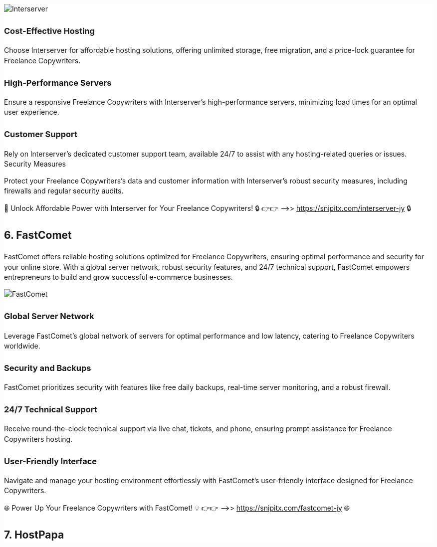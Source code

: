 ![Interserver](https://i.imgur.com/OM5dOEW.jpeg "Interserver Hosting")

### Cost-Effective Hosting
Choose Interserver for affordable hosting solutions, offering unlimited storage, free migration, and a price-lock guarantee for Freelance Copywriters.

### High-Performance Servers
Ensure a responsive Freelance Copywriters with Interserver’s high-performance servers, minimizing load times for an optimal user experience.

### Customer Support
Rely on Interserver’s dedicated customer support team, available 24/7 to assist with any hosting-related queries or issues.
Security Measures

Protect your Freelance Copywriters’s data and customer information with Interserver’s robust security measures, including firewalls and regular security audits.

💸 Unlock Affordable Power with Interserver for Your Freelance Copywriters! 🔒
👉👉 -->> https://snipitx.com/interserver-jy 🔒

## 6. FastComet

FastComet offers reliable hosting solutions optimized for Freelance Copywriters, ensuring optimal performance and security for your online store. With a global server network, robust security features, and 24/7 technical support, FastComet empowers entrepreneurs to build and grow successful e-commerce businesses.

![FastComet](https://i.imgur.com/7qgXuWp.png "FastComet Hosting")

### Global Server Network
Leverage FastComet’s global network of servers for optimal performance and low latency, catering to Freelance Copywriters worldwide.

### Security and Backups
FastComet prioritizes security with features like free daily backups, real-time server monitoring, and a robust firewall.

### 24/7 Technical Support
Receive round-the-clock technical support via live chat, tickets, and phone, ensuring prompt assistance for Freelance Copywriters hosting.

### User-Friendly Interface
Navigate and manage your hosting environment effortlessly with FastComet’s user-friendly interface designed for Freelance Copywriters.

🌐 Power Up Your Freelance Copywriters with FastComet! 💡
👉👉 -->> https://snipitx.com/fastcomet-jy 🌐

## 7. HostPapa
